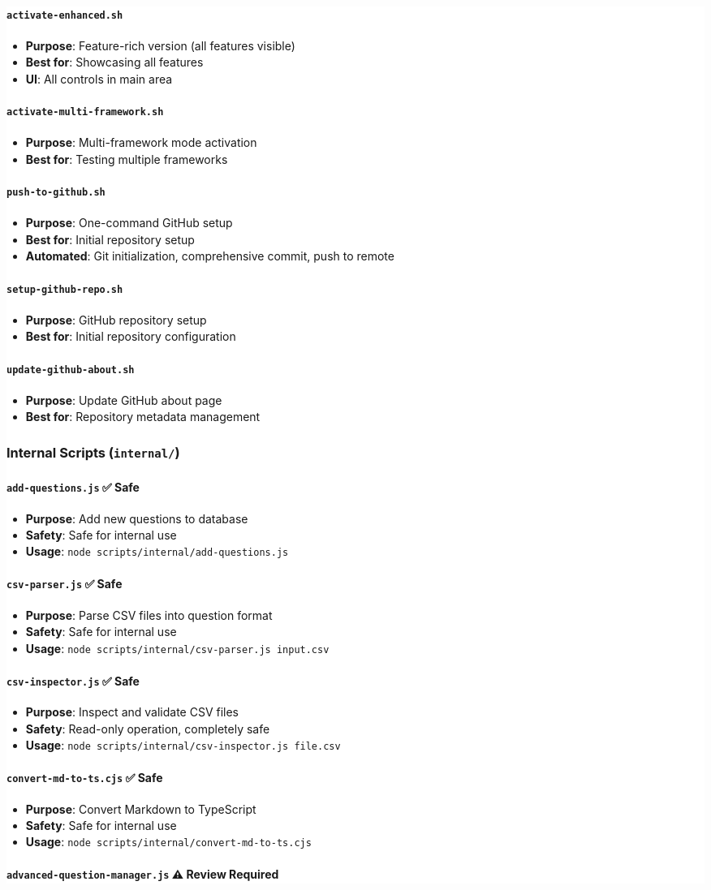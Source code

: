 #### `activate-enhanced.sh`

- **Purpose**: Feature-rich version (all features visible)
- **Best for**: Showcasing all features
- **UI**: All controls in main area

#### `activate-multi-framework.sh`

- **Purpose**: Multi-framework mode activation
- **Best for**: Testing multiple frameworks

#### `push-to-github.sh`

- **Purpose**: One-command GitHub setup
- **Best for**: Initial repository setup
- **Automated**: Git initialization, comprehensive commit, push to remote

#### `setup-github-repo.sh`

- **Purpose**: GitHub repository setup
- **Best for**: Initial repository configuration

#### `update-github-about.sh`

- **Purpose**: Update GitHub about page
- **Best for**: Repository metadata management

### Internal Scripts (`internal/`)

#### `add-questions.js` ✅ **Safe**

- **Purpose**: Add new questions to database
- **Safety**: Safe for internal use
- **Usage**: `node scripts/internal/add-questions.js`

#### `csv-parser.js` ✅ **Safe**

- **Purpose**: Parse CSV files into question format
- **Safety**: Safe for internal use
- **Usage**: `node scripts/internal/csv-parser.js input.csv`

#### `csv-inspector.js` ✅ **Safe**

- **Purpose**: Inspect and validate CSV files
- **Safety**: Read-only operation, completely safe
- **Usage**: `node scripts/internal/csv-inspector.js file.csv`

#### `convert-md-to-ts.cjs` ✅ **Safe**

- **Purpose**: Convert Markdown to TypeScript
- **Safety**: Safe for internal use
- **Usage**: `node scripts/internal/convert-md-to-ts.cjs`

#### `advanced-question-manager.js` ⚠️ **Review Required**
